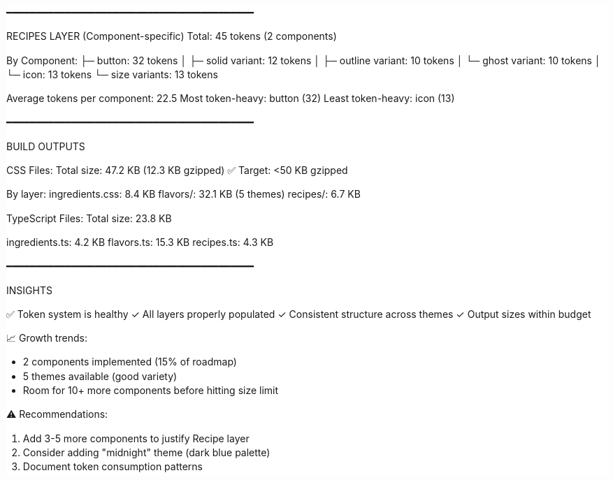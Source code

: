 ━━━━━━━━━━━━━━━━━━━━━━━━━━━━━━━━━━━━━━━━━━

RECIPES LAYER (Component-specific)
Total: 45 tokens (2 components)

By Component:
├─ button: 32 tokens
│ ├─ solid variant: 12 tokens
│ ├─ outline variant: 10 tokens
│ └─ ghost variant: 10 tokens
│
└─ icon: 13 tokens
└─ size variants: 13 tokens

Average tokens per component: 22.5
Most token-heavy: button (32)
Least token-heavy: icon (13)

━━━━━━━━━━━━━━━━━━━━━━━━━━━━━━━━━━━━━━━━━━

BUILD OUTPUTS

CSS Files:
Total size: 47.2 KB (12.3 KB gzipped) ✅
Target: <50 KB gzipped

By layer:
ingredients.css: 8.4 KB
flavors/: 32.1 KB (5 themes)
recipes/: 6.7 KB

TypeScript Files:
Total size: 23.8 KB

ingredients.ts: 4.2 KB
flavors.ts: 15.3 KB
recipes.ts: 4.3 KB

━━━━━━━━━━━━━━━━━━━━━━━━━━━━━━━━━━━━━━━━━━

INSIGHTS

✅ Token system is healthy
✓ All layers properly populated
✓ Consistent structure across themes
✓ Output sizes within budget

📈 Growth trends:

- 2 components implemented (15% of roadmap)
- 5 themes available (good variety)
- Room for 10+ more components before hitting size limit

⚠️ Recommendations:

1. Add 3-5 more components to justify Recipe layer
2. Consider adding "midnight" theme (dark blue palette)
3. Document token consumption patterns
